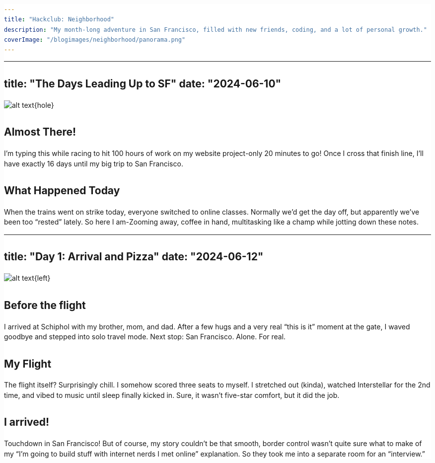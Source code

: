 ```yaml
---
title: "Hackclub: Neighborhood"
description: "My month-long adventure in San Francisco, filled with new friends, coding, and a lot of personal growth."
coverImage: "/blogimages/neighborhood/panorama.png"
---
```

---
title: "The Days Leading Up to SF"
date: "2024-06-10"
---

![alt text](/blogimages/neighborhood/panorama.png){hole}

## Almost There!

I’m typing this while racing to hit 100 hours of work on my website project-only 20 minutes to go! Once I cross that finish line, I’ll have exactly 16 days until my big trip to San Francisco.

## What Happened Today

When the trains went on strike today, everyone switched to online classes. Normally we’d get the day off, but apparently we’ve been too “rested” lately. So here I am-Zooming away, coffee in hand, multitasking like a champ while jotting down these notes.

---
title: "Day 1: Arrival and Pizza"
date: "2024-06-12"
---

![alt text](/blogimages/neighborhood/planeride.png){left}

## Before the flight

I arrived at Schiphol with my brother, mom, and dad. After a few hugs and a very real “this is it” moment at the gate, I waved goodbye and stepped into solo travel mode. Next stop: San Francisco. Alone. For real.

## My Flight

The flight itself? Surprisingly chill. I somehow scored three seats to myself. I stretched out (kinda), watched Interstellar for the 2nd time, and vibed to music until sleep finally kicked in. Sure, it wasn’t five-star comfort, but it did the job.

## I arrived!

Touchdown in San Francisco! But of course, my story couldn’t be that smooth, border control wasn’t quite sure what to make of my “I’m going to build stuff with internet nerds I met online” explanation. So they took me into a separate room for an “interview.”

